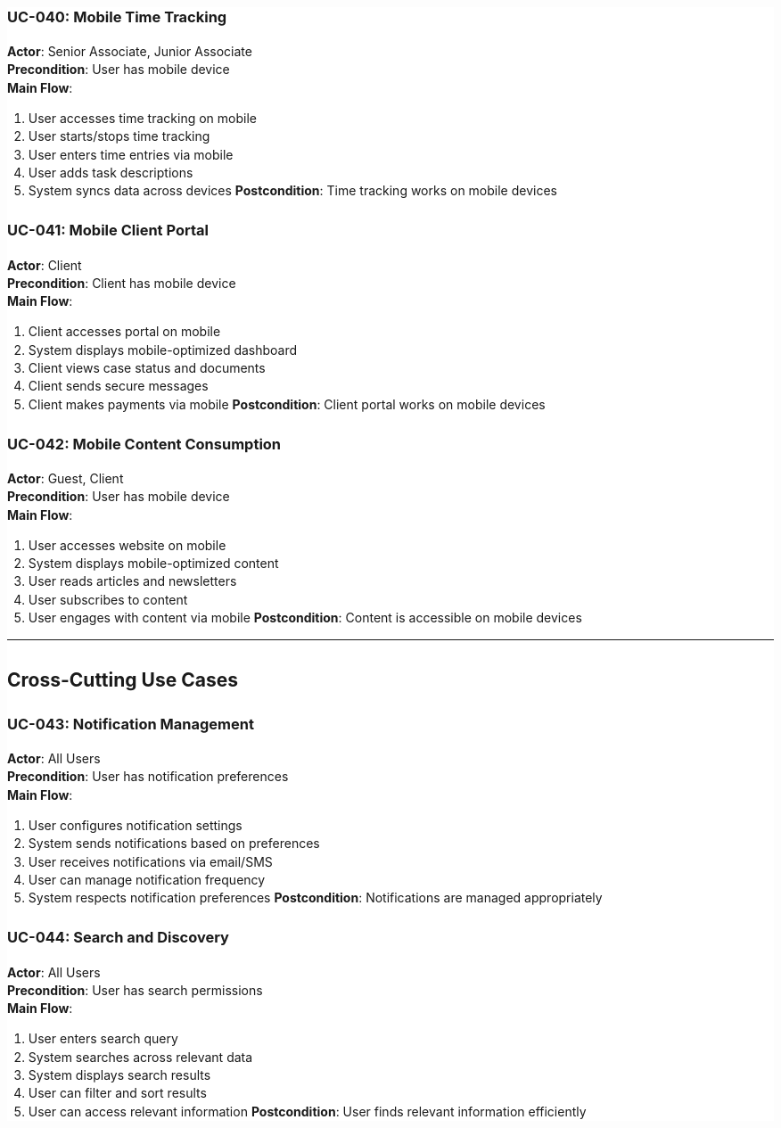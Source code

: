 ### UC-040: Mobile Time Tracking
**Actor**: Senior Associate, Junior Associate  
**Precondition**: User has mobile device  
**Main Flow**:
1. User accesses time tracking on mobile
2. User starts/stops time tracking
3. User enters time entries via mobile
4. User adds task descriptions
5. System syncs data across devices
**Postcondition**: Time tracking works on mobile devices

### UC-041: Mobile Client Portal
**Actor**: Client  
**Precondition**: Client has mobile device  
**Main Flow**:
1. Client accesses portal on mobile
2. System displays mobile-optimized dashboard
3. Client views case status and documents
4. Client sends secure messages
5. Client makes payments via mobile
**Postcondition**: Client portal works on mobile devices

### UC-042: Mobile Content Consumption
**Actor**: Guest, Client  
**Precondition**: User has mobile device  
**Main Flow**:
1. User accesses website on mobile
2. System displays mobile-optimized content
3. User reads articles and newsletters
4. User subscribes to content
5. User engages with content via mobile
**Postcondition**: Content is accessible on mobile devices

---

## Cross-Cutting Use Cases

### UC-043: Notification Management
**Actor**: All Users  
**Precondition**: User has notification preferences  
**Main Flow**:
1. User configures notification settings
2. System sends notifications based on preferences
3. User receives notifications via email/SMS
4. User can manage notification frequency
5. System respects notification preferences
**Postcondition**: Notifications are managed appropriately

### UC-044: Search and Discovery
**Actor**: All Users  
**Precondition**: User has search permissions  
**Main Flow**:
1. User enters search query
2. System searches across relevant data
3. System displays search results
4. User can filter and sort results
5. User can access relevant information
**Postcondition**: User finds relevant information efficiently
